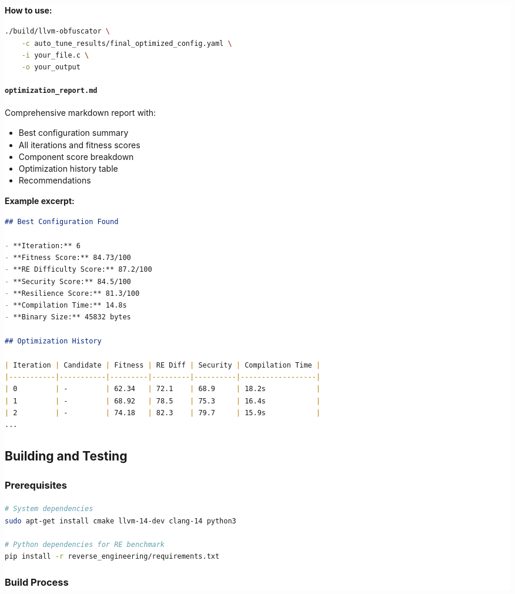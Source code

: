 **How to use:**
```bash
./build/llvm-obfuscator \
    -c auto_tune_results/final_optimized_config.yaml \
    -i your_file.c \
    -o your_output
```

#### `optimization_report.md`

Comprehensive markdown report with:
- Best configuration summary
- All iterations and fitness scores
- Component score breakdown
- Optimization history table
- Recommendations

**Example excerpt:**
```markdown
## Best Configuration Found

- **Iteration:** 6
- **Fitness Score:** 84.73/100
- **RE Difficulty Score:** 87.2/100
- **Security Score:** 84.5/100
- **Resilience Score:** 81.3/100
- **Compilation Time:** 14.8s
- **Binary Size:** 45832 bytes

## Optimization History

| Iteration | Candidate | Fitness | RE Diff | Security | Compilation Time |
|-----------|-----------|---------|---------|----------|------------------|
| 0         | -         | 62.34   | 72.1    | 68.9     | 18.2s            |
| 1         | -         | 68.92   | 78.5    | 75.3     | 16.4s            |
| 2         | -         | 74.18   | 82.3    | 79.7     | 15.9s            |
...
```

## Building and Testing

### Prerequisites

```bash
# System dependencies
sudo apt-get install cmake llvm-14-dev clang-14 python3

# Python dependencies for RE benchmark
pip install -r reverse_engineering/requirements.txt
```

### Build Process

